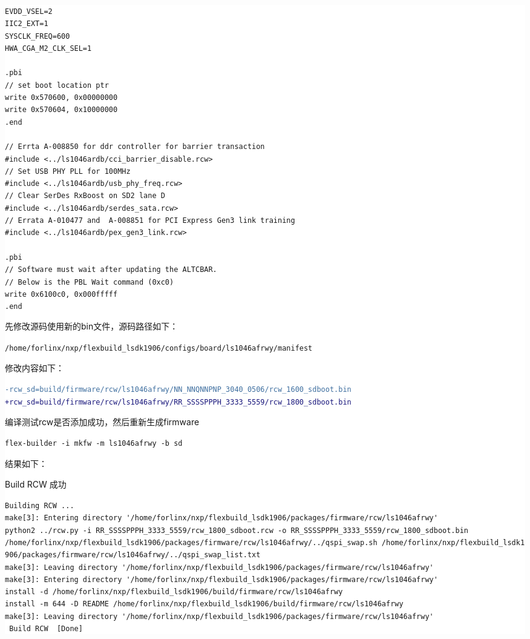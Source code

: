 ```
EVDD_VSEL=2
IIC2_EXT=1
SYSCLK_FREQ=600
HWA_CGA_M2_CLK_SEL=1

.pbi
// set boot location ptr
write 0x570600, 0x00000000
write 0x570604, 0x10000000
.end

// Errta A-008850 for ddr controller for barrier transaction
#include <../ls1046ardb/cci_barrier_disable.rcw>
// Set USB PHY PLL for 100MHz
#include <../ls1046ardb/usb_phy_freq.rcw>
// Clear SerDes RxBoost on SD2 lane D
#include <../ls1046ardb/serdes_sata.rcw>
// Errata A-010477 and  A-008851 for PCI Express Gen3 link training
#include <../ls1046ardb/pex_gen3_link.rcw>

.pbi
// Software must wait after updating the ALTCBAR.
// Below is the PBL Wait command (0xc0)
write 0x6100c0, 0x000fffff
.end
```

先修改源码使用新的bin文件，源码路径如下：

`/home/forlinx/nxp/flexbuild_lsdk1906/configs/board/ls1046afrwy/manifest`

修改内容如下：

```diff
-rcw_sd=build/firmware/rcw/ls1046afrwy/NN_NNQNNPNP_3040_0506/rcw_1600_sdboot.bin
+rcw_sd=build/firmware/rcw/ls1046afrwy/RR_SSSSPPPH_3333_5559/rcw_1800_sdboot.bin
```

编译测试rcw是否添加成功，然后重新生成firmware

```
flex-builder -i mkfw -m ls1046afrwy -b sd
```

结果如下：

 Build RCW  成功

```
Building RCW ... 
make[3]: Entering directory '/home/forlinx/nxp/flexbuild_lsdk1906/packages/firmware/rcw/ls1046afrwy'
python2 ../rcw.py -i RR_SSSSPPPH_3333_5559/rcw_1800_sdboot.rcw -o RR_SSSSPPPH_3333_5559/rcw_1800_sdboot.bin
/home/forlinx/nxp/flexbuild_lsdk1906/packages/firmware/rcw/ls1046afrwy/../qspi_swap.sh /home/forlinx/nxp/flexbuild_lsdk1906/packages/firmware/rcw/ls1046afrwy/../qspi_swap_list.txt
make[3]: Leaving directory '/home/forlinx/nxp/flexbuild_lsdk1906/packages/firmware/rcw/ls1046afrwy'
make[3]: Entering directory '/home/forlinx/nxp/flexbuild_lsdk1906/packages/firmware/rcw/ls1046afrwy'
install -d /home/forlinx/nxp/flexbuild_lsdk1906/build/firmware/rcw/ls1046afrwy
install -m 644 -D README /home/forlinx/nxp/flexbuild_lsdk1906/build/firmware/rcw/ls1046afrwy
make[3]: Leaving directory '/home/forlinx/nxp/flexbuild_lsdk1906/packages/firmware/rcw/ls1046afrwy'
 Build RCW  [Done]
```

